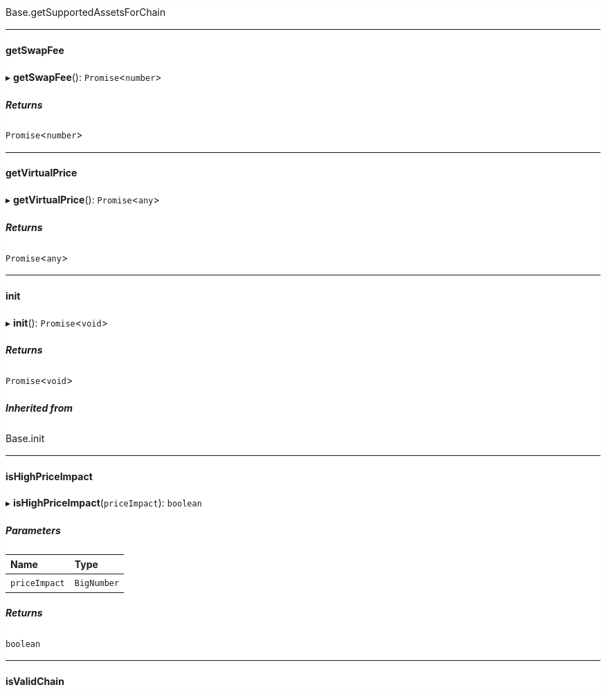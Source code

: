 Base.getSupportedAssetsForChain

___

#### <a id="getswapfee" name="getswapfee"></a> getSwapFee

▸ **getSwapFee**(): `Promise`<`number`\>

##### Returns

`Promise`<`number`\>

___

#### <a id="getvirtualprice" name="getvirtualprice"></a> getVirtualPrice

▸ **getVirtualPrice**(): `Promise`<`any`\>

##### Returns

`Promise`<`any`\>

___

#### <a id="init" name="init"></a> init

▸ **init**(): `Promise`<`void`\>

##### Returns

`Promise`<`void`\>

##### Inherited from

Base.init

___

#### <a id="ishighpriceimpact" name="ishighpriceimpact"></a> isHighPriceImpact

▸ **isHighPriceImpact**(`priceImpact`): `boolean`

##### Parameters

| Name | Type |
| :------ | :------ |
| `priceImpact` | `BigNumber` |

##### Returns

`boolean`

___

#### <a id="isvalidchain" name="isvalidchain"></a> isValidChain
